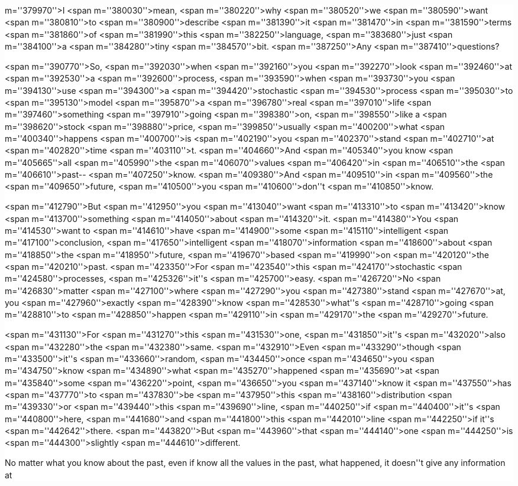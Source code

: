   m=''379970''>I</span> <span m=''380030''>mean,</span> <span m=''380220''>why</span>
  <span m=''380520''>we</span> <span m=''380590''>want</span> <span m=''380810''>to</span>
  <span m=''380900''>describe</span> <span m=''381390''>it</span> <span m=''381470''>in</span>
  <span m=''381590''>terms</span> <span m=''381860''>of</span> <span m=''381990''>this</span>
  <span m=''382250''>language,</span> <span m=''383680''>just</span> <span m=''384100''>a</span>
  <span m=''384280''>tiny</span> <span m=''384570''>bit.</span> <span m=''387250''>Any</span>
  <span m=''387410''>questions?</span> </p><p><span m=''390770''>So,</span> <span
  m=''392030''>when</span> <span m=''392160''>you</span> <span m=''392270''>look</span>
  <span m=''392460''>at</span> <span m=''392530''>a</span> <span m=''392600''>process,</span>
  <span m=''393590''>when</span> <span m=''393730''>you</span> <span m=''394130''>use</span>
  <span m=''394300''>a</span> <span m=''394420''>stochastic</span> <span m=''394530''>process</span>
  <span m=''395030''>to</span> <span m=''395130''>model</span> <span m=''395870''>a</span>
  <span m=''396780''>real</span> <span m=''397010''>life</span> <span m=''397460''>something</span>
  <span m=''397910''>going</span> <span m=''398380''>on,</span> <span m=''398550''>like
  a</span> <span m=''398620''>stock</span> <span m=''398880''>price,</span> <span
  m=''399850''>usually</span> <span m=''400200''>what</span> <span m=''400340''>happens</span>
  <span m=''400700''>is</span> <span m=''402190''>you</span> <span m=''402370''>stand</span>
  <span m=''402710''>at</span> <span m=''402820''>time</span> <span m=''403110''>t.</span>
  <span m=''404660''>And</span> <span m=''405340''>you know</span> <span m=''405665''>all</span>
  <span m=''405990''>the</span> <span m=''406070''>values</span> <span m=''406420''>in</span>
  <span m=''406510''>the</span> <span m=''406610''>past--</span> <span m=''407250''>know.</span>
  <span m=''409380''>And</span> <span m=''409510''>in</span> <span m=''409560''>the</span>
  <span m=''409650''>future,</span> <span m=''410500''>you</span> <span m=''410600''>don''t</span>
  <span m=''410850''>know.</span> </p><p><span m=''412790''>But</span> <span m=''412950''>you</span>
  <span m=''413040''>want</span> <span m=''413310''>to</span> <span m=''413420''>know</span>
  <span m=''413700''>something</span> <span m=''414050''>about</span> <span m=''414320''>it.</span>
  <span m=''414380''>You</span> <span m=''414530''>want to</span> <span m=''414610''>have</span>
  <span m=''414900''>some</span> <span m=''415110''>intelligent</span> <span m=''417100''>conclusion,</span>
  <span m=''417650''>intelligent</span> <span m=''418070''>information</span> <span
  m=''418600''>about</span> <span m=''418850''>the</span> <span m=''418950''>future,</span>
  <span m=''419670''>based</span> <span m=''419990''>on</span> <span m=''420120''>the</span>
  <span m=''420210''>past.</span> <span m=''423350''>For</span> <span m=''423540''>this</span>
  <span m=''424170''>stochastic</span> <span m=''424580''>processes,</span> <span
  m=''425326''>it''s</span> <span m=''425700''>easy.</span> <span m=''426720''>No</span>
  <span m=''426830''>matter</span> <span m=''427100''>where</span> <span m=''427290''>you</span>
  <span m=''427380''>stand</span> <span m=''427670''>at, you</span> <span m=''427960''>exactly</span>
  <span m=''428390''>know</span> <span m=''428530''>what''s</span> <span m=''428710''>going</span>
  <span m=''428810''>to</span> <span m=''428850''>happen</span> <span m=''429110''>in</span>
  <span m=''429170''>the</span> <span m=''429270''>future.</span> </p><p><span m=''431130''>For</span>
  <span m=''431270''>this</span> <span m=''431530''>one,</span> <span m=''431850''>it''s</span>
  <span m=''432020''>also</span> <span m=''432280''>the</span> <span m=''432380''>same.</span>
  <span m=''432910''>Even</span> <span m=''433290''>though</span> <span m=''433500''>it''s</span>
  <span m=''433660''>random,</span> <span m=''434450''>once</span> <span m=''434650''>you</span>
  <span m=''434750''>know</span> <span m=''434890''>what</span> <span m=''435270''>happened</span>
  <span m=''435690''>at</span> <span m=''435840''>some</span> <span m=''436220''>point,</span>
  <span m=''436650''>you</span> <span m=''437140''>know it</span> <span m=''437550''>has</span>
  <span m=''437770''>to</span> <span m=''437830''>be</span> <span m=''437950''>this</span>
  <span m=''438160''>distribution</span> <span m=''439330''>or</span> <span m=''439440''>this</span>
  <span m=''439690''>line,</span> <span m=''440250''>if</span> <span m=''440400''>it''s</span>
  <span m=''440800''>here,</span> <span m=''441680''>and</span> <span m=''441800''>this</span>
  <span m=''442010''>line</span> <span m=''442250''>if it''s</span> <span m=''442642''>there.</span>
  <span m=''443820''>But</span> <span m=''443960''>that</span> <span m=''444140''>one</span>
  <span m=''444250''>is</span> <span m=''444300''>slightly</span> <span m=''444610''>different.</span>
  </p><p><span m=''447050''>No</span> <span m=''447180''>matter</span> <span m=''447470''>what</span>
  <span m=''448730''>you</span> <span m=''449075''>know about</span> <span m=''449420''>the</span>
  <span m=''449510''>past,</span> <span m=''450260''>even</span> <span m=''450480''>if</span>
  <span m=''450610''>know</span> <span m=''450900''>all</span> <span m=''451220''>the</span>
  <span m=''451290''>values</span> <span m=''451560''>in</span> <span m=''451660''>the</span>
  <span m=''451760''>past,</span> <span m=''452080''>what</span> <span m=''452180''>happened,</span>
  <span m=''453160''>it</span> <span m=''453260''>doesn''t</span> <span m=''453520''>give</span>
  <span m=''453740''>any</span> <span m=''453990''>information</span> <span m=''454540''>at</span>